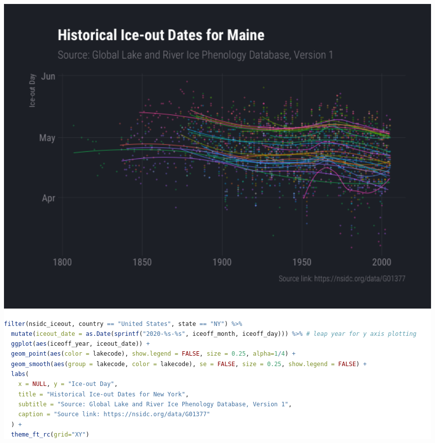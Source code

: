 <img src="man/figures/README-nsidc-us-me-1.png" width="100%" />

``` r
filter(nsidc_iceout, country == "United States", state == "NY") %>%
  mutate(iceout_date = as.Date(sprintf("2020-%s-%s", iceoff_month, iceoff_day))) %>% # leap year for y axis plotting
  ggplot(aes(iceoff_year, iceout_date)) +
  geom_point(aes(color = lakecode), show.legend = FALSE, size = 0.25, alpha=1/4) +
  geom_smooth(aes(group = lakecode, color = lakecode), se = FALSE, size = 0.25, show.legend = FALSE) +
  labs(
    x = NULL, y = "Ice-out Day", 
    title = "Historical Ice-out Dates for New York",
    subtitle = "Source: Global Lake and River Ice Phenology Database, Version 1",
    caption = "Source link: https://nsidc.org/data/G01377"
  ) +
  theme_ft_rc(grid="XY")
```
